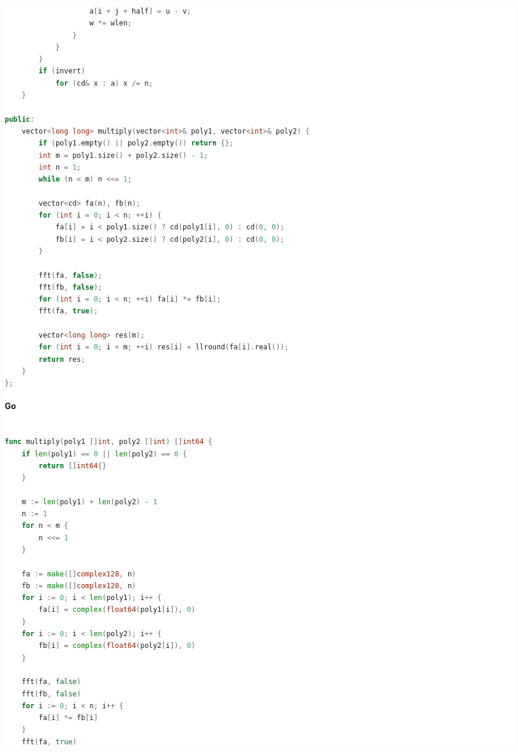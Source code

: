 ```cpp
                    a[i + j + half] = u - v;
                    w *= wlen;
                }
            }
        }
        if (invert)
            for (cd& x : a) x /= n;
    }

public:
    vector<long long> multiply(vector<int>& poly1, vector<int>& poly2) {
        if (poly1.empty() || poly2.empty()) return {};
        int m = poly1.size() + poly2.size() - 1;
        int n = 1;
        while (n < m) n <<= 1;

        vector<cd> fa(n), fb(n);
        for (int i = 0; i < n; ++i) {
            fa[i] = i < poly1.size() ? cd(poly1[i], 0) : cd(0, 0);
            fb[i] = i < poly2.size() ? cd(poly2[i], 0) : cd(0, 0);
        }

        fft(fa, false);
        fft(fb, false);
        for (int i = 0; i < n; ++i) fa[i] *= fb[i];
        fft(fa, true);

        vector<long long> res(m);
        for (int i = 0; i < m; ++i) res[i] = llround(fa[i].real());
        return res;
    }
};
```

#### Go

```go

func multiply(poly1 []int, poly2 []int) []int64 {
	if len(poly1) == 0 || len(poly2) == 0 {
		return []int64{}
	}

	m := len(poly1) + len(poly2) - 1
	n := 1
	for n < m {
		n <<= 1
	}

	fa := make([]complex128, n)
	fb := make([]complex128, n)
	for i := 0; i < len(poly1); i++ {
		fa[i] = complex(float64(poly1[i]), 0)
	}
	for i := 0; i < len(poly2); i++ {
		fb[i] = complex(float64(poly2[i]), 0)
	}

	fft(fa, false)
	fft(fb, false)
	for i := 0; i < n; i++ {
		fa[i] *= fb[i]
	}
	fft(fa, true)
```